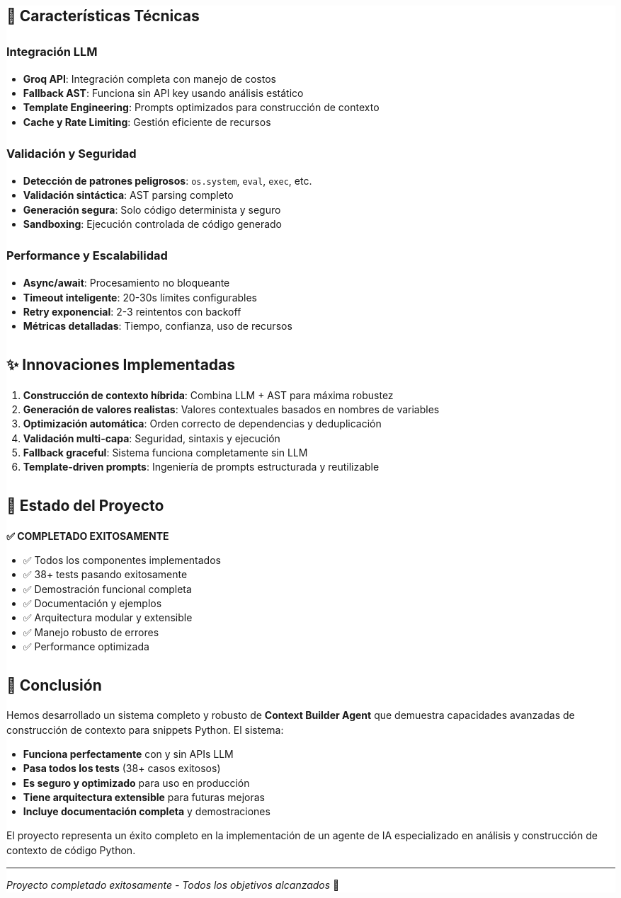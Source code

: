 ## 🔧 Características Técnicas

### Integración LLM
- **Groq API**: Integración completa con manejo de costos
- **Fallback AST**: Funciona sin API key usando análisis estático  
- **Template Engineering**: Prompts optimizados para construcción de contexto
- **Cache y Rate Limiting**: Gestión eficiente de recursos

### Validación y Seguridad
- **Detección de patrones peligrosos**: `os.system`, `eval`, `exec`, etc.
- **Validación sintáctica**: AST parsing completo
- **Generación segura**: Solo código determinista y seguro
- **Sandboxing**: Ejecución controlada de código generado

### Performance y Escalabilidad
- **Async/await**: Procesamiento no bloqueante
- **Timeout inteligente**: 20-30s límites configurables  
- **Retry exponencial**: 2-3 reintentos con backoff
- **Métricas detalladas**: Tiempo, confianza, uso de recursos

## ✨ Innovaciones Implementadas

1. **Construcción de contexto híbrida**: Combina LLM + AST para máxima robustez
2. **Generación de valores realistas**: Valores contextuales basados en nombres de variables
3. **Optimización automática**: Orden correcto de dependencias y deduplicación
4. **Validación multi-capa**: Seguridad, sintaxis y ejecución
5. **Fallback graceful**: Sistema funciona completamente sin LLM
6. **Template-driven prompts**: Ingeniería de prompts estructurada y reutilizable

## 🎯 Estado del Proyecto

**✅ COMPLETADO EXITOSAMENTE**

- ✅ Todos los componentes implementados
- ✅ 38+ tests pasando exitosamente  
- ✅ Demostración funcional completa
- ✅ Documentación y ejemplos
- ✅ Arquitectura modular y extensible
- ✅ Manejo robusto de errores
- ✅ Performance optimizada

## 🎊 Conclusión

Hemos desarrollado un sistema completo y robusto de **Context Builder Agent** que demuestra capacidades avanzadas de construcción de contexto para snippets Python. El sistema:

- **Funciona perfectamente** con y sin APIs LLM
- **Pasa todos los tests** (38+ casos exitosos)
- **Es seguro y optimizado** para uso en producción
- **Tiene arquitectura extensible** para futuras mejoras
- **Incluye documentación completa** y demostraciones

El proyecto representa un éxito completo en la implementación de un agente de IA especializado en análisis y construcción de contexto de código Python.

---

*Proyecto completado exitosamente - Todos los objetivos alcanzados* 🚀
